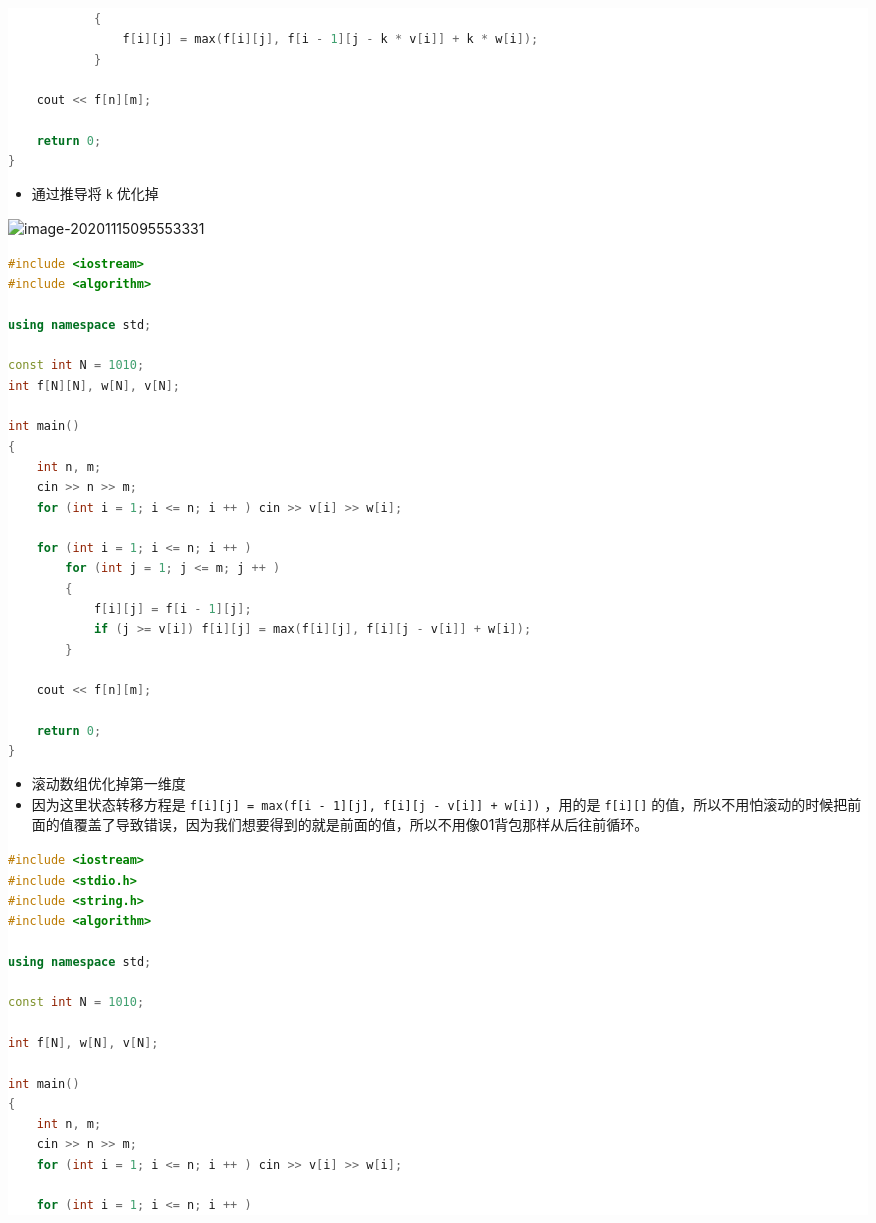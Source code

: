 ```cpp
            {
                f[i][j] = max(f[i][j], f[i - 1][j - k * v[i]] + k * w[i]);
            }
            
    cout << f[n][m];
    
    return 0;
}
```

+ 通过推导将 `k` 优化掉

![image-20201115095553331](https://raw.githubusercontent.com/smallzhong/picgo-pic-bed/master/image-20201115095553331.png)

```cpp
#include <iostream>
#include <algorithm>

using namespace std;

const int N = 1010;
int f[N][N], w[N], v[N];

int main()
{
    int n, m;
    cin >> n >> m;
    for (int i = 1; i <= n; i ++ ) cin >> v[i] >> w[i];
    
    for (int i = 1; i <= n; i ++ )
        for (int j = 1; j <= m; j ++ )
        {
            f[i][j] = f[i - 1][j];
            if (j >= v[i]) f[i][j] = max(f[i][j], f[i][j - v[i]] + w[i]);
        }
        
    cout << f[n][m];
    
    return 0;
}
```

+ 滚动数组优化掉第一维度
+ 因为这里状态转移方程是 `f[i][j] = max(f[i - 1][j], f[i][j - v[i]] + w[i])` ，用的是 `f[i][]` 的值，所以不用怕滚动的时候把前面的值覆盖了导致错误，因为我们想要得到的就是前面的值，所以不用像01背包那样从后往前循环。

```cpp
#include <iostream>
#include <stdio.h>
#include <string.h>
#include <algorithm>

using namespace std;

const int N = 1010;

int f[N], w[N], v[N];

int main()
{
    int n, m;
    cin >> n >> m;
    for (int i = 1; i <= n; i ++ ) cin >> v[i] >> w[i];
    
    for (int i = 1; i <= n; i ++ )
```
